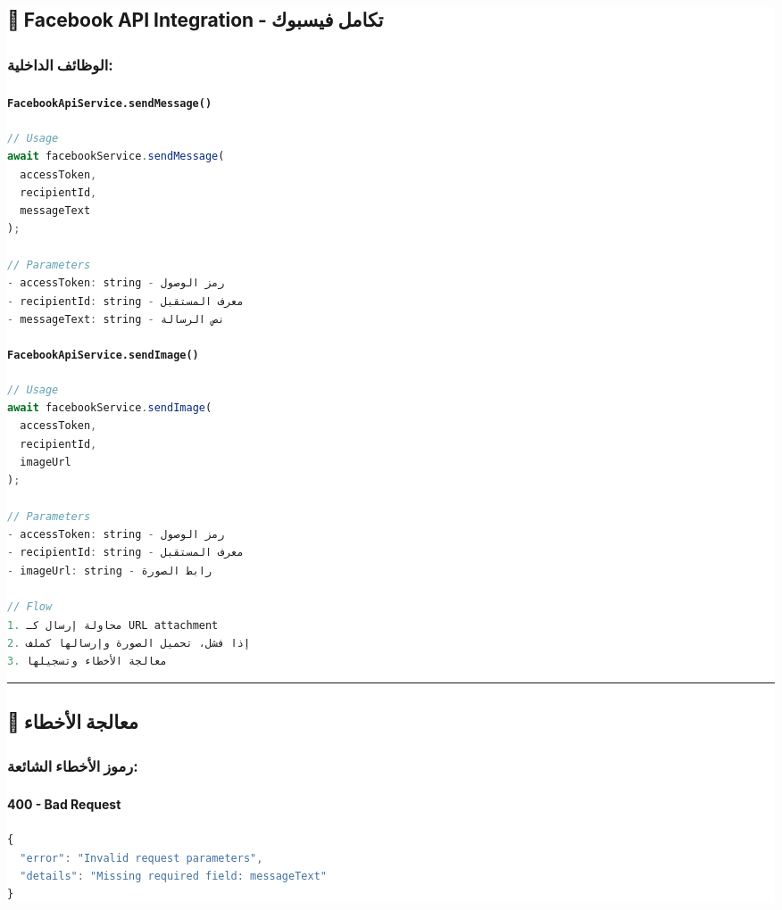 
## 📱 Facebook API Integration - تكامل فيسبوك

### **الوظائف الداخلية:**

#### **`FacebookApiService.sendMessage()`**
```javascript
// Usage
await facebookService.sendMessage(
  accessToken,
  recipientId,
  messageText
);

// Parameters
- accessToken: string - رمز الوصول
- recipientId: string - معرف المستقبل
- messageText: string - نص الرسالة
```

#### **`FacebookApiService.sendImage()`**
```javascript
// Usage
await facebookService.sendImage(
  accessToken,
  recipientId,
  imageUrl
);

// Parameters
- accessToken: string - رمز الوصول
- recipientId: string - معرف المستقبل
- imageUrl: string - رابط الصورة

// Flow
1. محاولة إرسال كـ URL attachment
2. إذا فشل، تحميل الصورة وإرسالها كملف
3. معالجة الأخطاء وتسجيلها
```

---

## 🚨 معالجة الأخطاء

### **رموز الأخطاء الشائعة:**

#### **400 - Bad Request**
```javascript
{
  "error": "Invalid request parameters",
  "details": "Missing required field: messageText"
}
```
